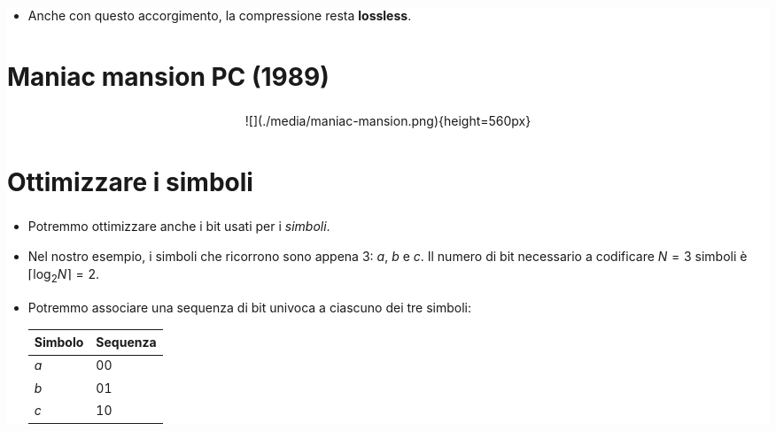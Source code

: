 -   Anche con questo accorgimento, la compressione resta **lossless**.

# Maniac mansion PC (1989)

<center>
![](./media/maniac-mansion.png){height=560px}
</center>

# Ottimizzare i simboli

-   Potremmo ottimizzare anche i bit usati per i *simboli*.

-   Nel nostro esempio, i simboli che ricorrono sono appena 3: $a$, $b$ e $c$. Il numero di bit necessario a codificare $N = 3$ simboli è $\lceil\log_2 N\rceil = 2$.

-   Potremmo associare una sequenza di bit univoca a ciascuno dei tre simboli:

    | Simbolo | Sequenza |
    |---------|----------|
    | $a$     | 00       |
    | $b$     | 01       |
    | $c$     | 10       |
